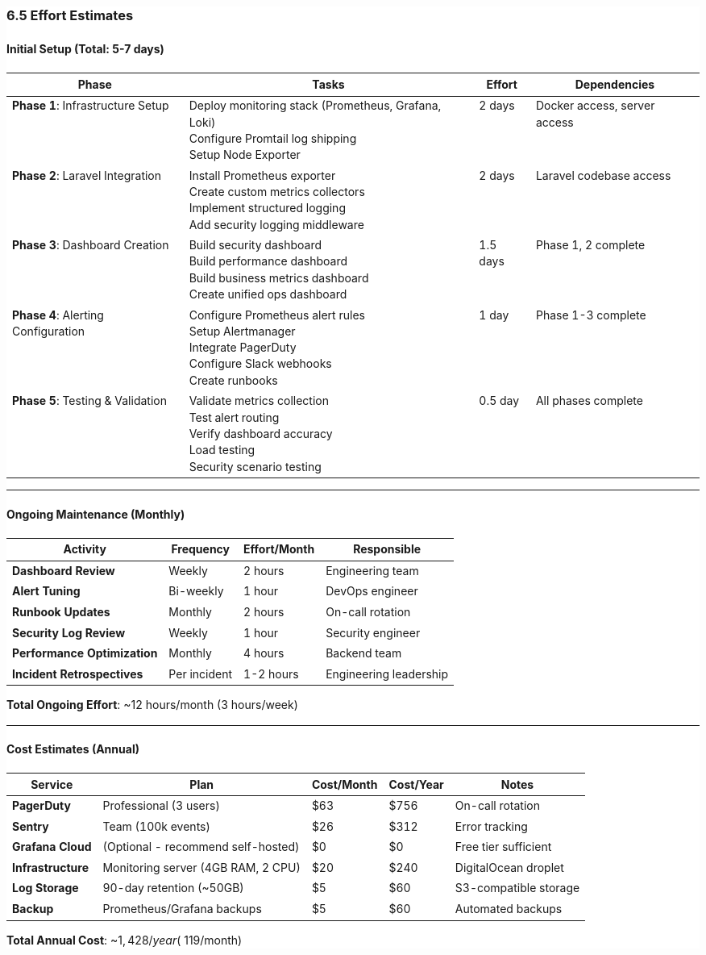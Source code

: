 
### 6.5 Effort Estimates

#### Initial Setup (Total: 5-7 days)

| Phase | Tasks | Effort | Dependencies |
|-------|-------|--------|--------------|
| **Phase 1**: Infrastructure Setup | Deploy monitoring stack (Prometheus, Grafana, Loki)<br>Configure Promtail log shipping<br>Setup Node Exporter | 2 days | Docker access, server access |
| **Phase 2**: Laravel Integration | Install Prometheus exporter<br>Create custom metrics collectors<br>Implement structured logging<br>Add security logging middleware | 2 days | Laravel codebase access |
| **Phase 3**: Dashboard Creation | Build security dashboard<br>Build performance dashboard<br>Build business metrics dashboard<br>Create unified ops dashboard | 1.5 days | Phase 1, 2 complete |
| **Phase 4**: Alerting Configuration | Configure Prometheus alert rules<br>Setup Alertmanager<br>Integrate PagerDuty<br>Configure Slack webhooks<br>Create runbooks | 1 day | Phase 1-3 complete |
| **Phase 5**: Testing & Validation | Validate metrics collection<br>Test alert routing<br>Verify dashboard accuracy<br>Load testing<br>Security scenario testing | 0.5 day | All phases complete |

---

#### Ongoing Maintenance (Monthly)

| Activity | Frequency | Effort/Month | Responsible |
|----------|-----------|--------------|-------------|
| **Dashboard Review** | Weekly | 2 hours | Engineering team |
| **Alert Tuning** | Bi-weekly | 1 hour | DevOps engineer |
| **Runbook Updates** | Monthly | 2 hours | On-call rotation |
| **Security Log Review** | Weekly | 1 hour | Security engineer |
| **Performance Optimization** | Monthly | 4 hours | Backend team |
| **Incident Retrospectives** | Per incident | 1-2 hours | Engineering leadership |

**Total Ongoing Effort**: ~12 hours/month (3 hours/week)

---

#### Cost Estimates (Annual)

| Service | Plan | Cost/Month | Cost/Year | Notes |
|---------|------|------------|-----------|-------|
| **PagerDuty** | Professional (3 users) | $63 | $756 | On-call rotation |
| **Sentry** | Team (100k events) | $26 | $312 | Error tracking |
| **Grafana Cloud** | (Optional - recommend self-hosted) | $0 | $0 | Free tier sufficient |
| **Infrastructure** | Monitoring server (4GB RAM, 2 CPU) | $20 | $240 | DigitalOcean droplet |
| **Log Storage** | 90-day retention (~50GB) | $5 | $60 | S3-compatible storage |
| **Backup** | Prometheus/Grafana backups | $5 | $60 | Automated backups |

**Total Annual Cost**: ~$1,428/year (~$119/month)
